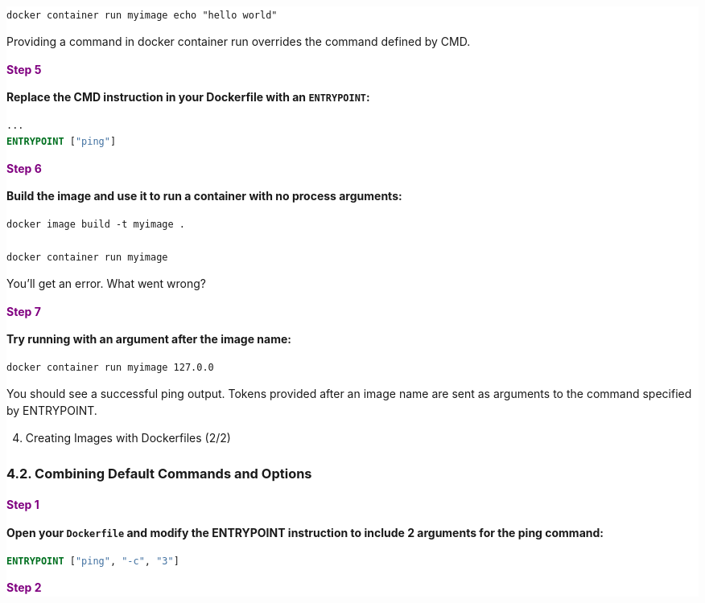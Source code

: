 ```shell
docker container run myimage echo "hello world"
```

Providing a command in docker container run overrides the command defined by CMD.

<p style="color: purple"><b>
Step 5</b></p>

**Replace the CMD instruction in your Dockerfile with an `ENTRYPOINT`:**

```dockerfile
...
ENTRYPOINT ["ping"]
```

<p style="color: purple"><b>
Step 6</b></p>

**Build the image and use it to run a container with no process arguments:**

```shell
docker image build -t myimage .

docker container run myimage
```


You’ll get an error. What went wrong?

<p style="color: purple"><b>
Step 7</b></p>

**Try running with an argument after the image name:**

```shell
docker container run myimage 127.0.0
```

You should see a successful ping output. Tokens provided after an image name are sent as
arguments to the command specified by ENTRYPOINT.



4. Creating Images with Dockerfiles (2/2)


### 4.2. Combining Default Commands and Options


<p style="color: purple"><b>
Step 1</b></p>

**Open your `Dockerfile` and modify the ENTRYPOINT instruction to include 2 arguments for the ping command:**

```dockerfile
ENTRYPOINT ["ping", "-c", "3"]
```

<p style="color: purple"><b>
Step 2</b></p>
